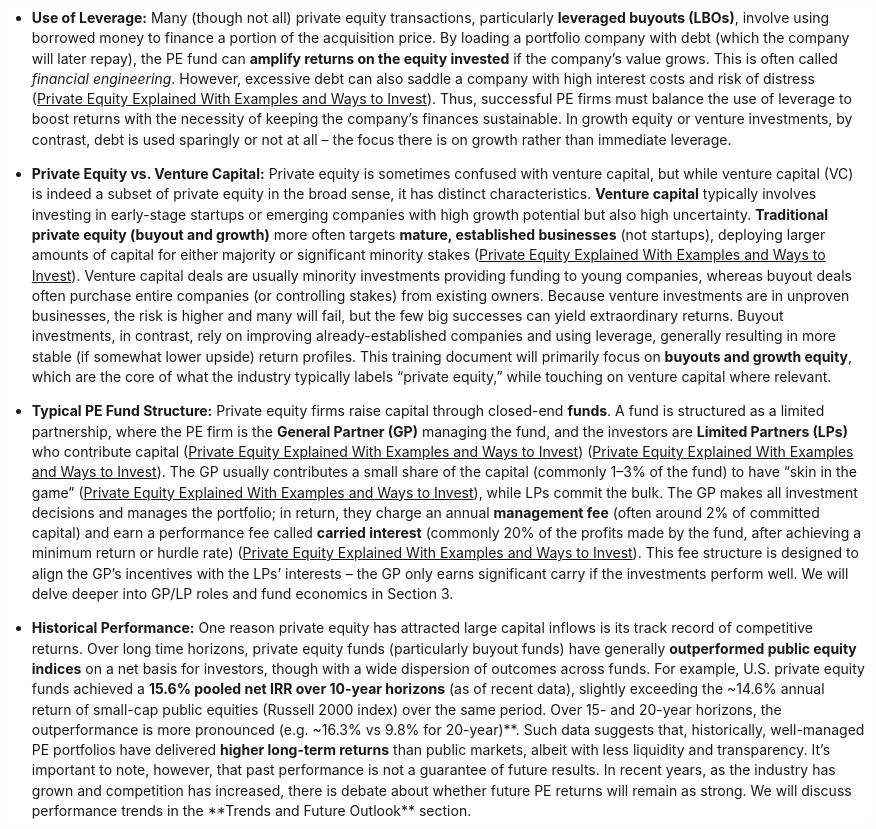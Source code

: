 - **Use of Leverage:** Many (though not all) private equity transactions, particularly **leveraged buyouts (LBOs)**, involve using borrowed money to finance a portion of the acquisition price. By loading a portfolio company with debt (which the company will later repay), the PE fund can **amplify returns on the equity invested** if the company’s value grows. This is often called _financial engineering_. However, excessive debt can also saddle a company with high interest costs and risk of distress ([Private Equity Explained With Examples and Ways to Invest](https://www.investopedia.com/terms/p/privateequity.asp#:~:text=,equity%20firm%27s%20skills%20and%20objectives)). Thus, successful PE firms must balance the use of leverage to boost returns with the necessity of keeping the company’s finances sustainable. In growth equity or venture investments, by contrast, debt is used sparingly or not at all – the focus there is on growth rather than immediate leverage.

- **Private Equity vs. Venture Capital:** Private equity is sometimes confused with venture capital, but while venture capital (VC) is indeed a subset of private equity in the broad sense, it has distinct characteristics. **Venture capital** typically involves investing in early-stage startups or emerging companies with high growth potential but also high uncertainty. **Traditional private equity (buyout and growth)** more often targets **mature, established businesses** (not startups), deploying larger amounts of capital for either majority or significant minority stakes ([Private Equity Explained With Examples and Ways to Invest](https://www.investopedia.com/terms/p/privateequity.asp#:~:text=In%20contrast%20with%20venture%20capital,100%20the%20investment%20years%20later)). Venture capital deals are usually minority investments providing funding to young companies, whereas buyout deals often purchase entire companies (or controlling stakes) from existing owners. Because venture investments are in unproven businesses, the risk is higher and many will fail, but the few big successes can yield extraordinary returns. Buyout investments, in contrast, rely on improving already-established companies and using leverage, generally resulting in more stable (if somewhat lower upside) return profiles. This training document will primarily focus on **buyouts and growth equity**, which are the core of what the industry typically labels “private equity,” while touching on venture capital where relevant.

- **Typical PE Fund Structure:** Private equity firms raise capital through closed-end **funds**. A fund is structured as a limited partnership, where the PE firm is the **General Partner (GP)** managing the fund, and the investors are **Limited Partners (LPs)** who contribute capital ([Private Equity Explained With Examples and Ways to Invest](https://www.investopedia.com/terms/p/privateequity.asp#:~:text=factors%20turn%20less%20favorable)) ([Private Equity Explained With Examples and Ways to Invest](https://www.investopedia.com/terms/p/privateequity.asp#:~:text=management%20decisions,fund%3B%20they%20have%20%20139)). The GP usually contributes a small share of the capital (commonly 1–3% of the fund) to have “skin in the game” ([Private Equity Explained With Examples and Ways to Invest](https://www.investopedia.com/terms/p/privateequity.asp#:~:text=management%20decisions,fund%3B%20they%20have%20%20139)), while LPs commit the bulk. The GP makes all investment decisions and manages the portfolio; in return, they charge an annual **management fee** (often around 2% of committed capital) and earn a performance fee called **carried interest** (commonly 20% of the profits made by the fund, after achieving a minimum return or hurdle rate) ([Private Equity Explained With Examples and Ways to Invest](https://www.investopedia.com/terms/p/privateequity.asp#:~:text=management%20decisions,fund%3B%20they%20have%20%20139)). This fee structure is designed to align the GP’s incentives with the LPs’ interests – the GP only earns significant carry if the investments perform well. We will delve deeper into GP/LP roles and fund economics in Section 3.

- **Historical Performance:** One reason private equity has attracted large capital inflows is its track record of competitive returns. Over long time horizons, private equity funds (particularly buyout funds) have generally **outperformed public equity indices** on a net basis for investors, though with a wide dispersion of outcomes across funds. For example, U.S. private equity funds achieved a **15.6% pooled net IRR over 10-year horizons** (as of recent data), slightly exceeding the ~14.6% annual return of small-cap public equities (Russell 2000 index) over the same period. Over 15- and 20-year horizons, the outperformance is more pronounced (e.g. ~16.3% vs 9.8% for 20-year)**. Such data suggests that, historically, well-managed PE portfolios have delivered **higher long-term returns** than public markets, albeit with less liquidity and transparency. It’s important to note, however, that past performance is not a guarantee of future results. In recent years, as the industry has grown and competition has increased, there is debate about whether future PE returns will remain as strong. We will discuss performance trends in the **Trends and Future Outlook\*\* section.
